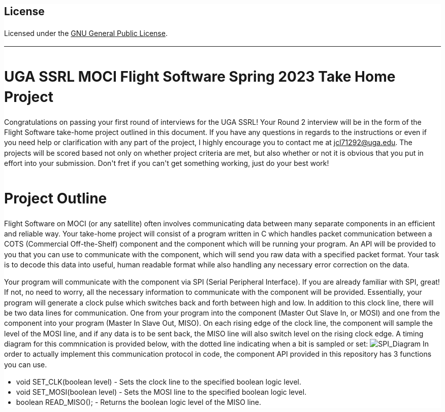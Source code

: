 ## License

Licensed under the [GNU General Public License](LICENSE).

---


























# UGA SSRL MOCI Flight Software Spring 2023 Take Home Project
Congratulations on passing your first round of interviews for the UGA SSRL! Your Round 2 interview will be in the form of the Flight Software take-home project outlined in this document. If you have any questions in regards to the instructions or even if you need help or clarification with any part of the project, I highly encourage you to contact me at jcl71292@uga.edu. The projects will be scored based not only on whether project criteria are met, but also whether or not it is obvious that you put in effort into your submission. Don't fret if you can't get something working, just do your best work!

# Project Outline
Flight Software on MOCI (or any satellite) often involves communicating data between many separate components in an efficient and reliable way. Your take-home project will consist of a program written in C which handles packet communication between a COTS (Commercial Off-the-Shelf) component and the component which will be running your program. An API will be provided to you that you can use to communicate with the component, which will send you raw data with a specified packet format. Your task is to decode this data into useful, human readable format while also handling any necessary error correction on the data.

Your program will communicate with the component via SPI (Serial Peripheral Interface). If you are already familiar with SPI, great! If not, no need to worry, all the necessary information to communicate with the component will be provided. Essentially, your program will generate a clock pulse which switches back and forth between high and low. In addition to this clock line, there will be two data lines for communication. One from your program into the component (Master Out Slave In, or MOSI) and one from the component into your program (Master In Slave Out, MISO). On each rising edge of the clock line, the component will sample the level of the MOSI line, and if any data is to be sent back, the MISO line will also switch level on the rising clock edge. A timing diagram for this commnication is provided below, with the dotted line indicating when a bit is sampled or set:
![SPI_Diagram](https://user-images.githubusercontent.com/60021392/216702495-3152ef46-6e03-4b49-bb20-472a00e10fbf.png)
In order to actually implement this communication protocol in code, the component API provided in this repository has 3 functions you can use.
* void SET_CLK(boolean level) - Sets the clock line to the specified boolean logic level.
* void SET_MOSI(boolean level) - Sets the MOSI line to the specified boolean logic level.
* boolean READ_MISO(); - Returns the boolean logic level of the MISO line.
